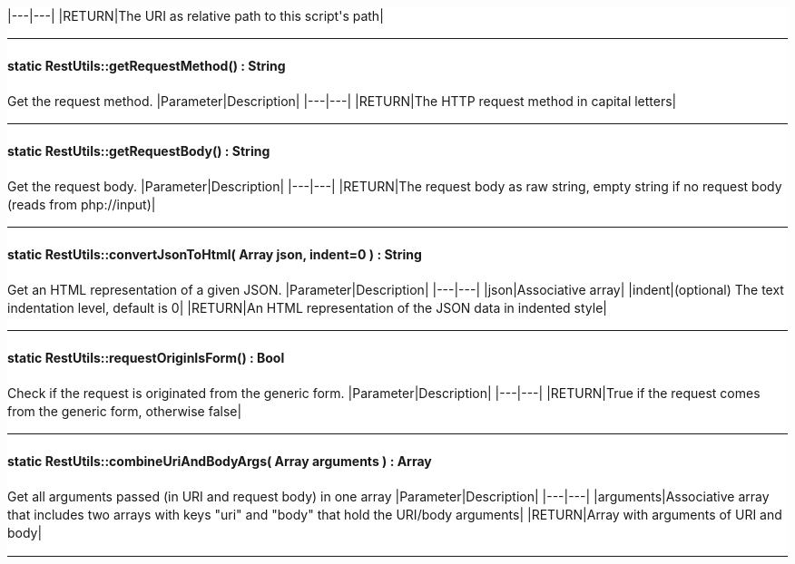|---|---|
|RETURN|The URI as relative path to this script's path|
***
#### static RestUtils::getRequestMethod() : String
Get the request method.
|Parameter|Description|
|---|---|
|RETURN|The HTTP request method in capital letters|
***
#### static RestUtils::getRequestBody() : String
Get the request body.
|Parameter|Description|
|---|---|
|RETURN|The request body as raw string, empty string if no request body (reads from php://input)|
***
#### static RestUtils::convertJsonToHtml( Array json, indent=0 ) : String
Get an HTML representation of a given JSON.
|Parameter|Description|
|---|---|
|json|Associative array|
|indent|(optional) The text indentation level, default is 0|
|RETURN|An HTML representation of the JSON data in indented style|
***
#### static RestUtils::requestOriginIsForm() : Bool
Check if the request is originated from the generic form.
|Parameter|Description|
|---|---|
|RETURN|True if the request comes from the generic form, otherwise false|
***
#### static RestUtils::combineUriAndBodyArgs( Array arguments ) : Array
Get all arguments passed (in URI and request body) in one array
|Parameter|Description|
|---|---|
|arguments|Associative array that includes two arrays with keys "uri" and "body" that hold the URI/body arguments|
|RETURN|Array with arguments of URI and body|
***

